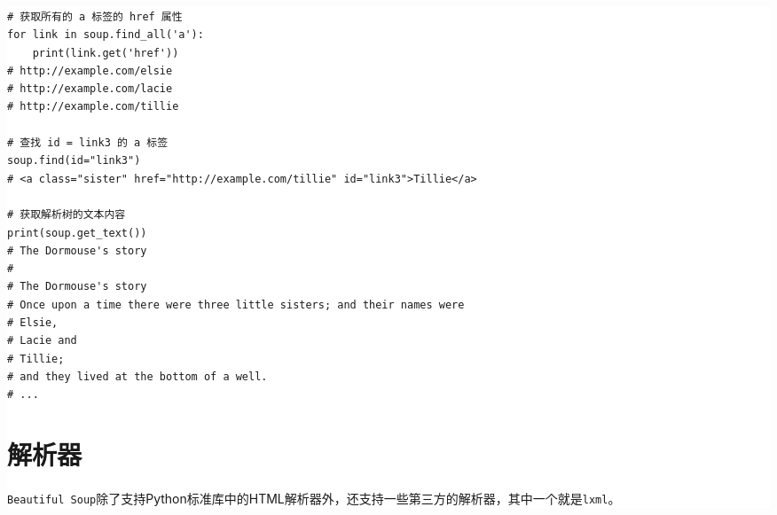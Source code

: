 	# 获取所有的 a 标签的 href 属性
	for link in soup.find_all('a'):
	    print(link.get('href'))
	# http://example.com/elsie
	# http://example.com/lacie
	# http://example.com/tillie
	 
	# 查找 id = link3 的 a 标签
	soup.find(id="link3")
	# <a class="sister" href="http://example.com/tillie" id="link3">Tillie</a>
	 
	# 获取解析树的文本内容
	print(soup.get_text())
	# The Dormouse's story
	# 
	# The Dormouse's story
	# Once upon a time there were three little sisters; and their names were
	# Elsie,
	# Lacie and
	# Tillie;
	# and they lived at the bottom of a well.
	# ...

# 解析器
`Beautiful Soup`除了支持Python标准库中的HTML解析器外，还支持一些第三方的解析器，其中一个就是`lxml`。
